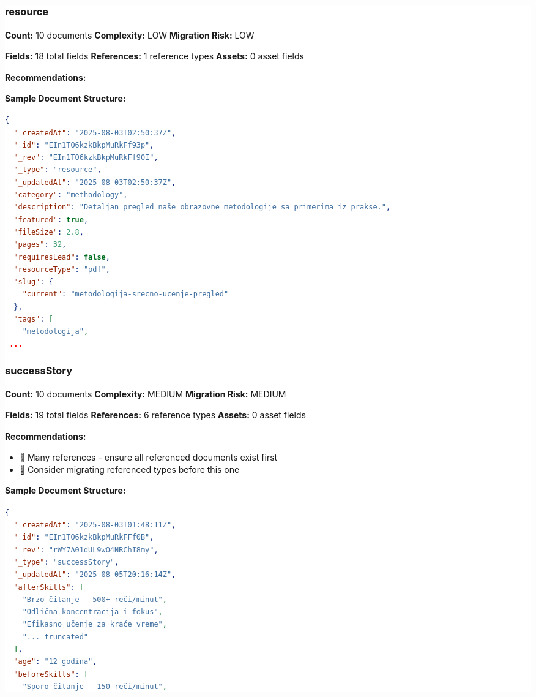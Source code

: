 
### resource
**Count:** 10 documents
**Complexity:** LOW
**Migration Risk:** LOW

**Fields:** 18 total fields
**References:** 1 reference types
**Assets:** 0 asset fields

**Recommendations:**


**Sample Document Structure:**
```json
{
  "_createdAt": "2025-08-03T02:50:37Z",
  "_id": "EIn1TO6kzkBkpMuRkFf93p",
  "_rev": "EIn1TO6kzkBkpMuRkFf90I",
  "_type": "resource",
  "_updatedAt": "2025-08-03T02:50:37Z",
  "category": "methodology",
  "description": "Detaljan pregled naše obrazovne metodologije sa primerima iz prakse.",
  "featured": true,
  "fileSize": 2.8,
  "pages": 32,
  "requiresLead": false,
  "resourceType": "pdf",
  "slug": {
    "current": "metodologija-srecno-ucenje-pregled"
  },
  "tags": [
    "metodologija",
 ...
```


### successStory
**Count:** 10 documents
**Complexity:** MEDIUM
**Migration Risk:** MEDIUM

**Fields:** 19 total fields
**References:** 6 reference types
**Assets:** 0 asset fields

**Recommendations:**
- 🔗 Many references - ensure all referenced documents exist first
- 🔗 Consider migrating referenced types before this one

**Sample Document Structure:**
```json
{
  "_createdAt": "2025-08-03T01:48:11Z",
  "_id": "EIn1TO6kzkBkpMuRkFFf0B",
  "_rev": "rWY7A01dUL9wO4NRChI8my",
  "_type": "successStory",
  "_updatedAt": "2025-08-05T20:16:14Z",
  "afterSkills": [
    "Brzo čitanje - 500+ reči/minut",
    "Odlična koncentracija i fokus",
    "Efikasno učenje za kraće vreme",
    "... truncated"
  ],
  "age": "12 godina",
  "beforeSkills": [
    "Sporo čitanje - 150 reči/minut",
```